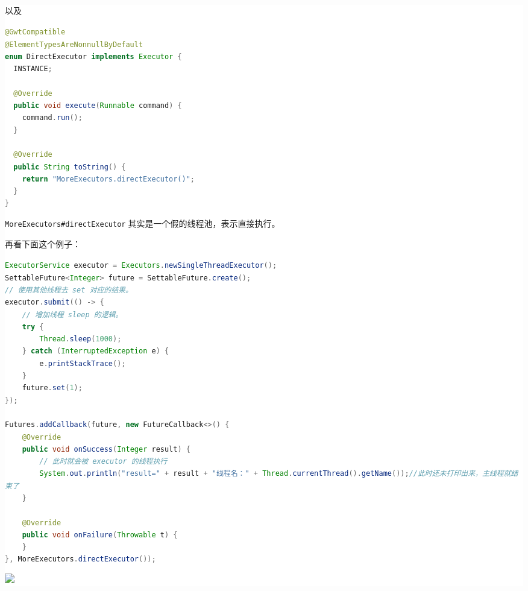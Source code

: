 以及

```java
@GwtCompatible
@ElementTypesAreNonnullByDefault
enum DirectExecutor implements Executor {
  INSTANCE;

  @Override
  public void execute(Runnable command) {
    command.run();
  }

  @Override
  public String toString() {
    return "MoreExecutors.directExecutor()";
  }
}
```

`MoreExecutors#directExecutor` 其实是一个假的线程池，表示直接执行。



再看下面这个例子：

```java
ExecutorService executor = Executors.newSingleThreadExecutor();
SettableFuture<Integer> future = SettableFuture.create();
// 使用其他线程去 set 对应的结果。
executor.submit(() -> {
    // 增加线程 sleep 的逻辑。
    try {
        Thread.sleep(1000);
    } catch (InterruptedException e) {
        e.printStackTrace();
    }
    future.set(1);
});

Futures.addCallback(future, new FutureCallback<>() {
    @Override
    public void onSuccess(Integer result) {
        // 此时就会被 executor 的线程执行
        System.out.println("result=" + result + "线程名：" + Thread.currentThread().getName());//此时还未打印出来，主线程就结束了
    }

    @Override
    public void onFailure(Throwable t) {
    }
}, MoreExecutors.directExecutor());
```

![](https://seven97-blog.oss-cn-hangzhou.aliyuncs.com/imgs/202407181438160.png)
